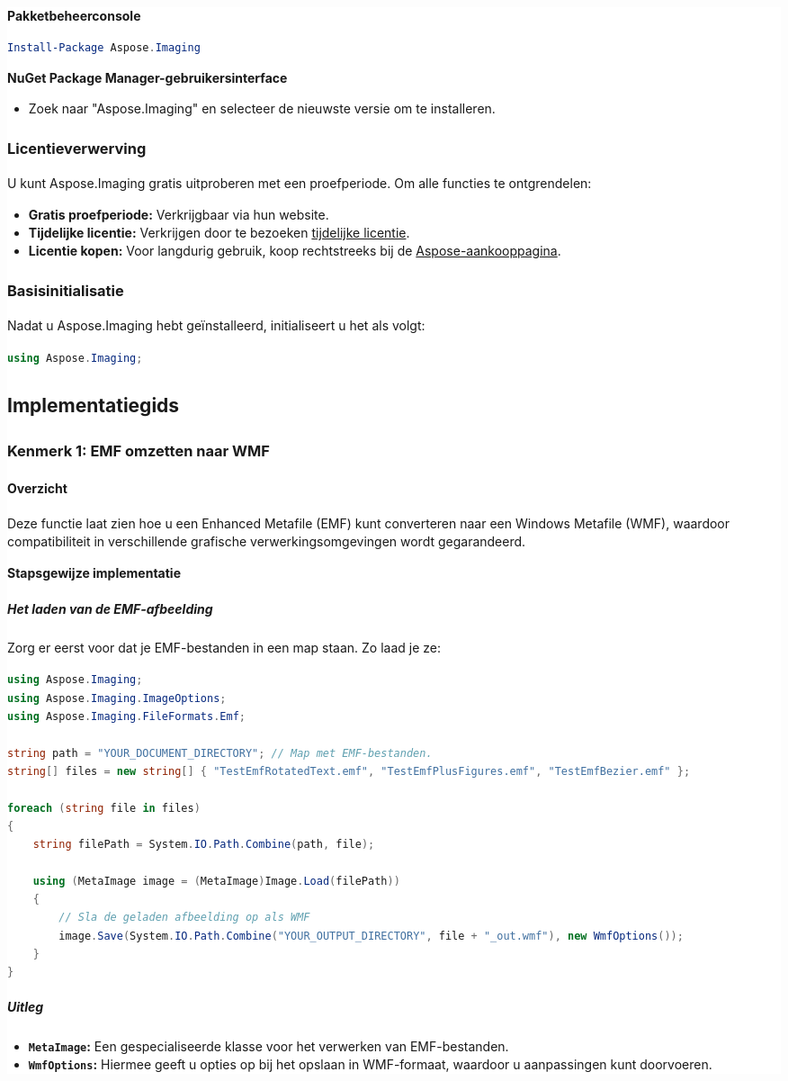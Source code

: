 **Pakketbeheerconsole**
```powershell
Install-Package Aspose.Imaging
```

**NuGet Package Manager-gebruikersinterface**
- Zoek naar "Aspose.Imaging" en selecteer de nieuwste versie om te installeren.

### Licentieverwerving

U kunt Aspose.Imaging gratis uitproberen met een proefperiode. Om alle functies te ontgrendelen:
- **Gratis proefperiode:** Verkrijgbaar via hun website.
- **Tijdelijke licentie:** Verkrijgen door te bezoeken [tijdelijke licentie](https://purchase.aspose.com/temporary-license/).
- **Licentie kopen:** Voor langdurig gebruik, koop rechtstreeks bij de [Aspose-aankooppagina](https://purchase.aspose.com/buy).

### Basisinitialisatie

Nadat u Aspose.Imaging hebt geïnstalleerd, initialiseert u het als volgt:
```csharp
using Aspose.Imaging;
```

## Implementatiegids

### Kenmerk 1: EMF omzetten naar WMF

#### Overzicht
Deze functie laat zien hoe u een Enhanced Metafile (EMF) kunt converteren naar een Windows Metafile (WMF), waardoor compatibiliteit in verschillende grafische verwerkingsomgevingen wordt gegarandeerd.

**Stapsgewijze implementatie**

##### Het laden van de EMF-afbeelding
Zorg er eerst voor dat je EMF-bestanden in een map staan. Zo laad je ze:
```csharp
using Aspose.Imaging;
using Aspose.Imaging.ImageOptions;
using Aspose.Imaging.FileFormats.Emf;

string path = "YOUR_DOCUMENT_DIRECTORY"; // Map met EMF-bestanden.
string[] files = new string[] { "TestEmfRotatedText.emf", "TestEmfPlusFigures.emf", "TestEmfBezier.emf" };

foreach (string file in files)
{
    string filePath = System.IO.Path.Combine(path, file);
    
    using (MetaImage image = (MetaImage)Image.Load(filePath))
    {
        // Sla de geladen afbeelding op als WMF
        image.Save(System.IO.Path.Combine("YOUR_OUTPUT_DIRECTORY", file + "_out.wmf"), new WmfOptions());
    }
}
```
##### Uitleg
- **`MetaImage`:** Een gespecialiseerde klasse voor het verwerken van EMF-bestanden.
- **`WmfOptions`:** Hiermee geeft u opties op bij het opslaan in WMF-formaat, waardoor u aanpassingen kunt doorvoeren.
